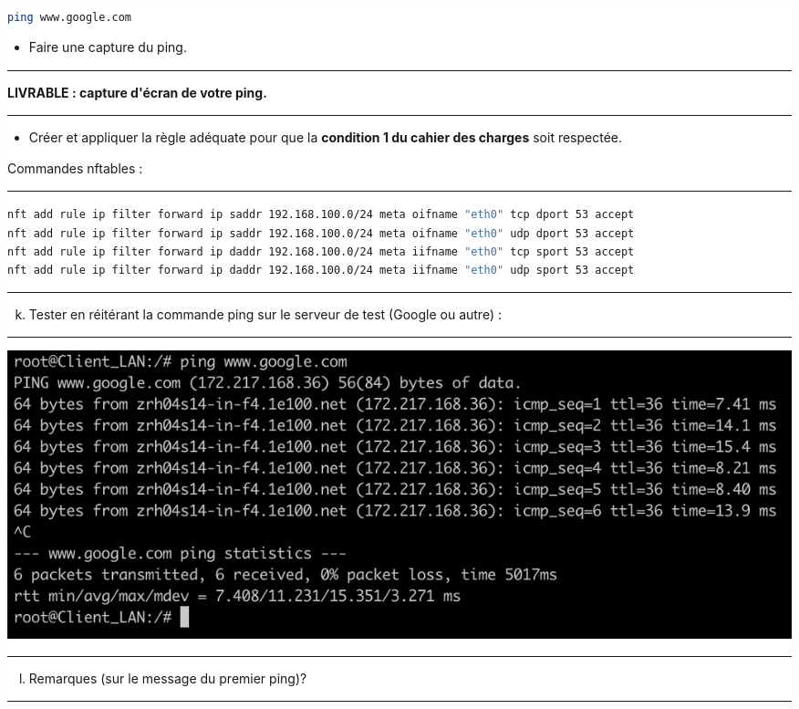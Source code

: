 ```bash
ping www.google.com
```

- Faire une capture du ping.

---

**LIVRABLE : capture d'écran de votre ping.**

---

- Créer et appliquer la règle adéquate pour que la **condition 1 du cahier des charges** soit respectée.

Commandes nftables :

---

```bash
nft add rule ip filter forward ip saddr 192.168.100.0/24 meta oifname "eth0" tcp dport 53 accept
nft add rule ip filter forward ip saddr 192.168.100.0/24 meta oifname "eth0" udp dport 53 accept
nft add rule ip filter forward ip daddr 192.168.100.0/24 meta iifname "eth0" tcp sport 53 accept
nft add rule ip filter forward ip daddr 192.168.100.0/24 meta iifname "eth0" udp sport 53 accept
```

---

<ol type="a" start="11">
  <li>Tester en réitérant la commande ping sur le serveur de test (Google ou autre) :
  </li>                                  
</ol>

---

![ping_client_google](figures/ping_client_google.png)<br>


---

<ol type="a" start="12">
  <li>Remarques (sur le message du premier ping)?
  </li>                                  
</ol>

---